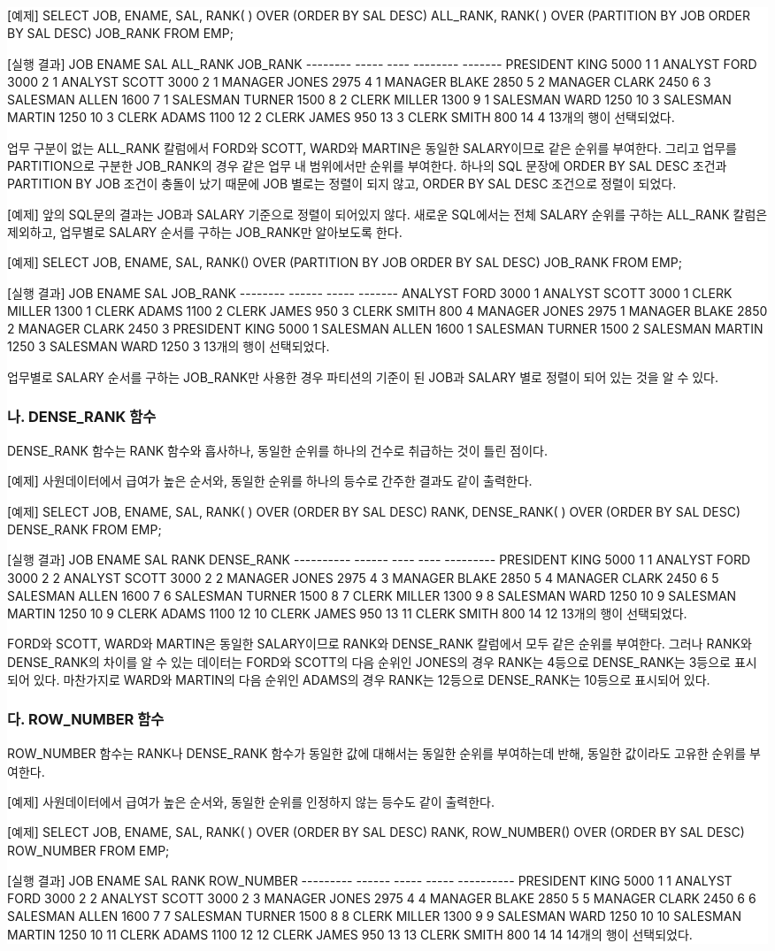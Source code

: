 [예제] SELECT JOB, ENAME, SAL, RANK( ) OVER (ORDER BY SAL DESC) ALL_RANK, RANK( ) OVER (PARTITION BY JOB ORDER BY SAL DESC) JOB_RANK FROM EMP;

[실행 결과] JOB ENAME SAL ALL_RANK JOB_RANK -------- ----- ---- -------- ------- PRESIDENT KING 5000 1 1 ANALYST FORD 3000 2 1 ANALYST SCOTT 3000 2 1 MANAGER JONES 2975 4 1 MANAGER BLAKE 2850 5 2 MANAGER CLARK 2450 6 3 SALESMAN ALLEN 1600 7 1 SALESMAN TURNER 1500 8 2 CLERK MILLER 1300 9 1 SALESMAN WARD 1250 10 3 SALESMAN MARTIN 1250 10 3 CLERK ADAMS 1100 12 2 CLERK JAMES 950 13 3 CLERK SMITH 800 14 4 13개의 행이 선택되었다.

업무 구분이 없는 ALL_RANK 칼럼에서 FORD와 SCOTT, WARD와 MARTIN은 동일한 SALARY이므로 같은 순위를 부여한다. 그리고 업무를 PARTITION으로 구분한 JOB_RANK의 경우 같은 업무 내 범위에서만 순위를 부여한다. 하나의 SQL 문장에 ORDER BY SAL DESC 조건과 PARTITION BY JOB 조건이 충돌이 났기 때문에 JOB 별로는 정렬이 되지 않고, ORDER BY SAL DESC 조건으로 정렬이 되었다.

[예제] 앞의 SQL문의 결과는 JOB과 SALARY 기준으로 정렬이 되어있지 않다. 새로운 SQL에서는 전체 SALARY 순위를 구하는 ALL_RANK 칼럼은 제외하고, 업무별로 SALARY 순서를 구하는 JOB_RANK만 알아보도록 한다.

[예제] SELECT JOB, ENAME, SAL, RANK() OVER (PARTITION BY JOB ORDER BY SAL DESC) JOB_RANK FROM EMP;

[실행 결과] JOB ENAME SAL JOB_RANK -------- ------ ----- ------- ANALYST FORD 3000 1 ANALYST SCOTT 3000 1 CLERK MILLER 1300 1 CLERK ADAMS 1100 2 CLERK JAMES 950 3 CLERK SMITH 800 4 MANAGER JONES 2975 1 MANAGER BLAKE 2850 2 MANAGER CLARK 2450 3 PRESIDENT KING 5000 1 SALESMAN ALLEN 1600 1 SALESMAN TURNER 1500 2 SALESMAN MARTIN 1250 3 SALESMAN WARD 1250 3 13개의 행이 선택되었다.

업무별로 SALARY 순서를 구하는 JOB_RANK만 사용한 경우 파티션의 기준이 된 JOB과 SALARY 별로 정렬이 되어 있는 것을 알 수 있다.

### 나. DENSE_RANK 함수

DENSE_RANK 함수는 RANK 함수와 흡사하나, 동일한 순위를 하나의 건수로 취급하는 것이 틀린 점이다.

[예제] 사원데이터에서 급여가 높은 순서와, 동일한 순위를 하나의 등수로 간주한 결과도 같이 출력한다.

[예제] SELECT JOB, ENAME, SAL, RANK( ) OVER (ORDER BY SAL DESC) RANK, DENSE_RANK( ) OVER (ORDER BY SAL DESC) DENSE_RANK FROM EMP;

[실행 결과] JOB ENAME SAL RANK DENSE_RANK ---------- ------ ---- ---- --------- PRESIDENT KING 5000 1 1 ANALYST FORD 3000 2 2 ANALYST SCOTT 3000 2 2 MANAGER JONES 2975 4 3 MANAGER BLAKE 2850 5 4 MANAGER CLARK 2450 6 5 SALESMAN ALLEN 1600 7 6 SALESMAN TURNER 1500 8 7 CLERK MILLER 1300 9 8 SALESMAN WARD 1250 10 9 SALESMAN MARTIN 1250 10 9 CLERK ADAMS 1100 12 10 CLERK JAMES 950 13 11 CLERK SMITH 800 14 12 13개의 행이 선택되었다.

FORD와 SCOTT, WARD와 MARTIN은 동일한 SALARY이므로 RANK와 DENSE_RANK 칼럼에서 모두 같은 순위를 부여한다. 그러나 RANK와 DENSE_RANK의 차이를 알 수 있는 데이터는 FORD와 SCOTT의 다음 순위인 JONES의 경우 RANK는 4등으로 DENSE_RANK는 3등으로 표시되어 있다. 마찬가지로 WARD와 MARTIN의 다음 순위인 ADAMS의 경우 RANK는 12등으로 DENSE_RANK는 10등으로 표시되어 있다.

### 다. ROW_NUMBER 함수

ROW_NUMBER 함수는 RANK나 DENSE_RANK 함수가 동일한 값에 대해서는 동일한 순위를 부여하는데 반해, 동일한 값이라도 고유한 순위를 부여한다.

[예제] 사원데이터에서 급여가 높은 순서와, 동일한 순위를 인정하지 않는 등수도 같이 출력한다.

[예제] SELECT JOB, ENAME, SAL, RANK( ) OVER (ORDER BY SAL DESC) RANK, ROW_NUMBER() OVER (ORDER BY SAL DESC) ROW_NUMBER FROM EMP;

[실행 결과] JOB ENAME SAL RANK ROW_NUMBER --------- ------ ----- ----- ---------- PRESIDENT KING 5000 1 1 ANALYST FORD 3000 2 2 ANALYST SCOTT 3000 2 3 MANAGER JONES 2975 4 4 MANAGER BLAKE 2850 5 5 MANAGER CLARK 2450 6 6 SALESMAN ALLEN 1600 7 7 SALESMAN TURNER 1500 8 8 CLERK MILLER 1300 9 9 SALESMAN WARD 1250 10 10 SALESMAN MARTIN 1250 10 11 CLERK ADAMS 1100 12 12 CLERK JAMES 950 13 13 CLERK SMITH 800 14 14 14개의 행이 선택되었다.
